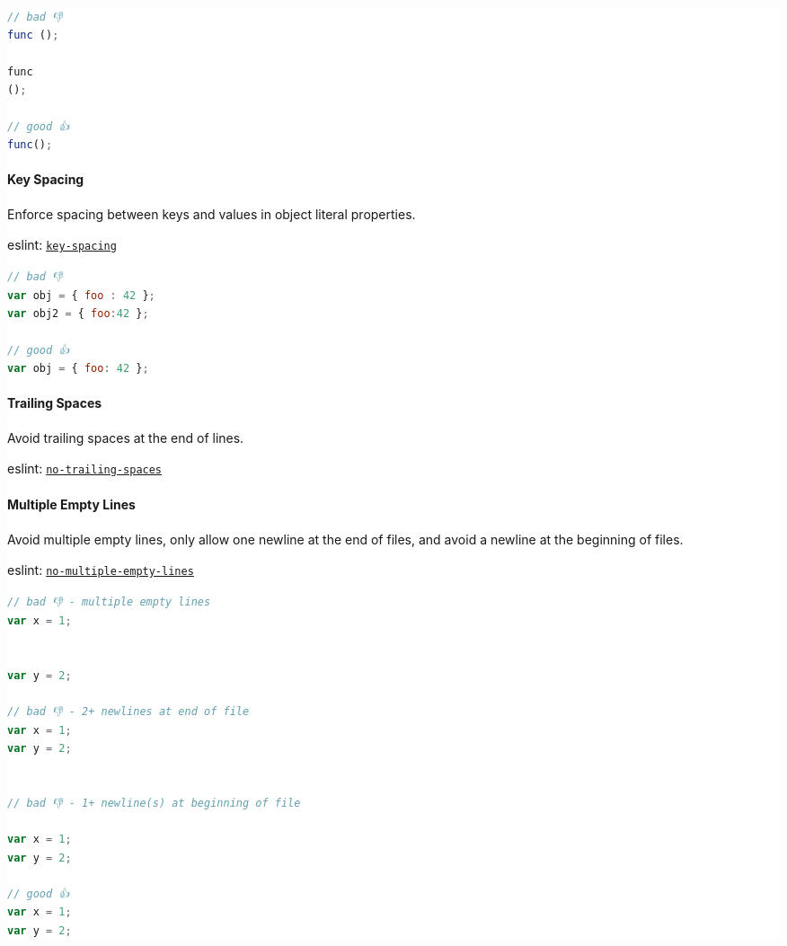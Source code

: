 ```javascript
// bad 👎
func ();

func
();

// good 👍
func();
```

#### Key Spacing
Enforce spacing between keys and values in object literal properties.

eslint: [`key-spacing`](https://eslint.org/docs/rules/key-spacing)

```javascript
// bad 👎
var obj = { foo : 42 };
var obj2 = { foo:42 };

// good 👍
var obj = { foo: 42 };
```

#### Trailing Spaces

Avoid trailing spaces at the end of lines.

eslint: [`no-trailing-spaces`](https://eslint.org/docs/rules/no-trailing-spaces)

#### Multiple Empty Lines

Avoid multiple empty lines, only allow one newline at the end of files, and avoid a newline at the beginning of files.

eslint: [`no-multiple-empty-lines`](https://eslint.org/docs/rules/no-multiple-empty-lines)

```javascript
// bad 👎 - multiple empty lines
var x = 1;


var y = 2;

// bad 👎 - 2+ newlines at end of file
var x = 1;
var y = 2;


// bad 👎 - 1+ newline(s) at beginning of file

var x = 1;
var y = 2;

// good 👍
var x = 1;
var y = 2;
```
